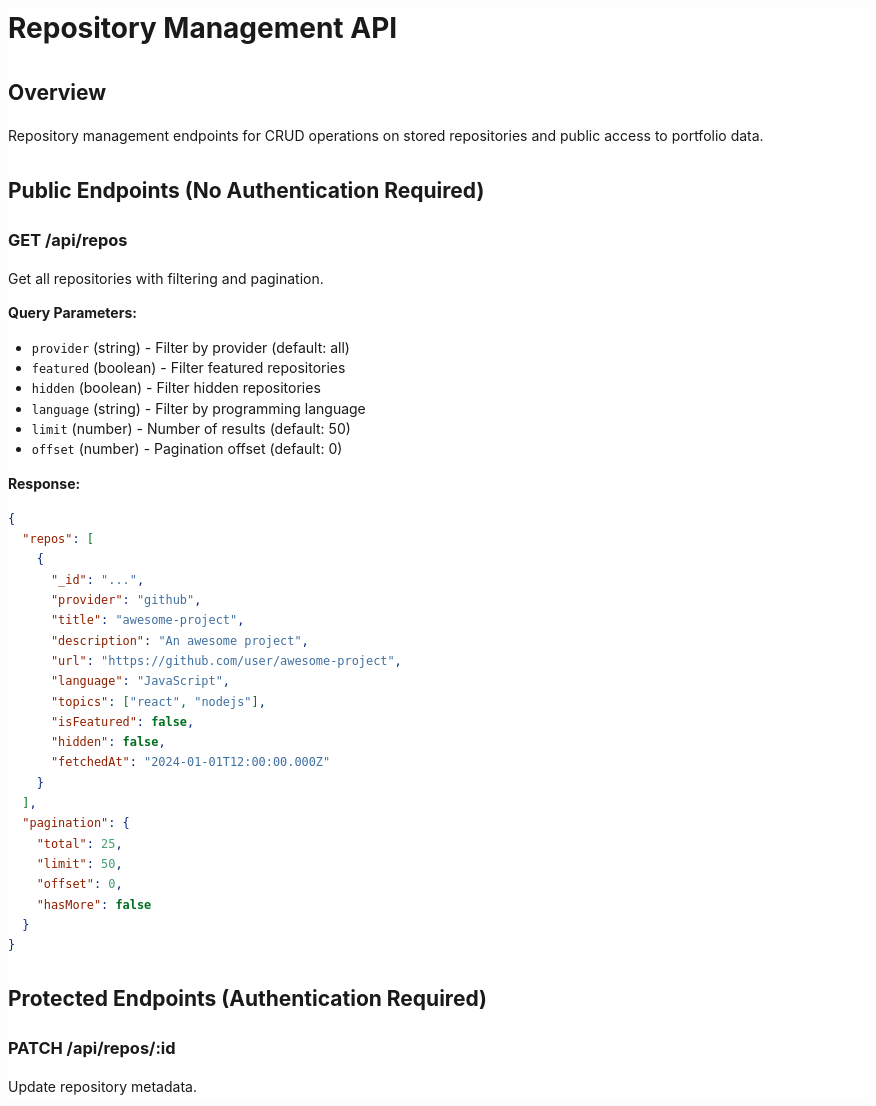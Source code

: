 # Repository Management API

## Overview
Repository management endpoints for CRUD operations on stored repositories and public access to portfolio data.

## Public Endpoints (No Authentication Required)

### GET /api/repos
Get all repositories with filtering and pagination.

**Query Parameters:**
- `provider` (string) - Filter by provider (default: all)
- `featured` (boolean) - Filter featured repositories
- `hidden` (boolean) - Filter hidden repositories
- `language` (string) - Filter by programming language
- `limit` (number) - Number of results (default: 50)
- `offset` (number) - Pagination offset (default: 0)

**Response:**
```json
{
  "repos": [
    {
      "_id": "...",
      "provider": "github",
      "title": "awesome-project",
      "description": "An awesome project",
      "url": "https://github.com/user/awesome-project",
      "language": "JavaScript",
      "topics": ["react", "nodejs"],
      "isFeatured": false,
      "hidden": false,
      "fetchedAt": "2024-01-01T12:00:00.000Z"
    }
  ],
  "pagination": {
    "total": 25,
    "limit": 50,
    "offset": 0,
    "hasMore": false
  }
}
```

## Protected Endpoints (Authentication Required)

### PATCH /api/repos/:id
Update repository metadata.

